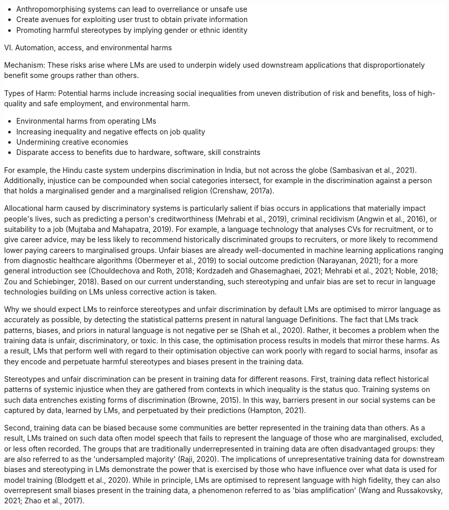 - Anthropomorphising systems can lead to overreliance or unsafe use
- Create avenues for exploiting user trust to obtain private information
- Promoting harmful stereotypes by implying gender or ethnic identity

VI. Automation, access, and environmental harms

Mechanism: These risks arise where LMs are used to underpin widely used downstream applications that disproportionately benefit some groups rather than others.

Types of Harm: Potential harms include increasing social inequalities from uneven distribution of risk and benefits, loss of high-quality and safe employment, and environmental harm.

- Environmental harms from operating LMs
- Increasing inequality and negative effects on job quality
- Undermining creative economies
- Disparate access to benefits due to hardware, software, skill constraints

For example, the Hindu caste system underpins discrimination in India, but not across the globe (Sambasivan et al., 2021). Additionally, injustice can be compounded when social categories intersect, for example in the discrimination against a person that holds a marginalised gender and a marginalised religion (Crenshaw, 2017a).

Allocational harm caused by discriminatory systems is particularly salient if bias occurs in applications that materially impact people's lives, such as predicting a person's creditworthiness (Mehrabi et al., 2019), criminal recidivism (Angwin et al., 2016), or suitability to a job (Mujtaba and Mahapatra, 2019). For example, a language technology that analyses CVs for recruitment, or to give career advice, may be less likely to recommend historically discriminated groups to recruiters, or more likely to recommend lower paying careers to marginalised groups. Unfair biases are already well-documented in machine learning applications ranging from diagnostic healthcare algorithms (Obermeyer et al., 2019) to social outcome prediction (Narayanan, 2021); for a more general introduction see (Chouldechova and Roth, 2018; Kordzadeh and Ghasemaghaei, 2021; Mehrabi et al., 2021; Noble, 2018; Zou and Schiebinger, 2018). Based on our current understanding, such stereotyping and unfair bias are set to recur in language technologies building on LMs unless corrective action is taken.

Why we should expect LMs to reinforce stereotypes and unfair discrimination by default LMs are optimised to mirror language as accurately as possible, by detecting the statistical patterns present in natural language Definitions. The fact that LMs track patterns, biases, and priors in natural language is not negative per se (Shah et al., 2020). Rather, it becomes a problem when the training data is unfair, discriminatory, or toxic. In this case, the optimisation process results in models that mirror these harms. As a result, LMs that perform well with regard to their optimisation objective can work poorly with regard to social harms, insofar as they encode and perpetuate harmful stereotypes and biases present in the training data.

Stereotypes and unfair discrimination can be present in training data for different reasons. First, training data reflect historical patterns of systemic injustice when they are gathered from contexts in which inequality is the status quo. Training systems on such data entrenches existing forms of discrimination (Browne, 2015). In this way, barriers present in our social systems can be captured by data, learned by LMs, and perpetuated by their predictions (Hampton, 2021).

Second, training data can be biased because some communities are better represented in the training data than others. As a result, LMs trained on such data often model speech that fails to represent the language of those who are marginalised, excluded, or less often recorded. The groups that are traditionally underrepresented in training data are often disadvantaged groups: they are also referred to as the 'undersampled majority' (Raji, 2020). The implications of unrepresentative training data for downstream biases and stereotyping in LMs demonstrate the power that is exercised by those who have influence over what data is used for model training (Blodgett et al., 2020). While in principle, LMs are optimised to represent language with high fidelity, they can also overrepresent small biases present in the training data, a phenomenon referred to as 'bias amplification' (Wang and Russakovsky, 2021; Zhao et al., 2017).
